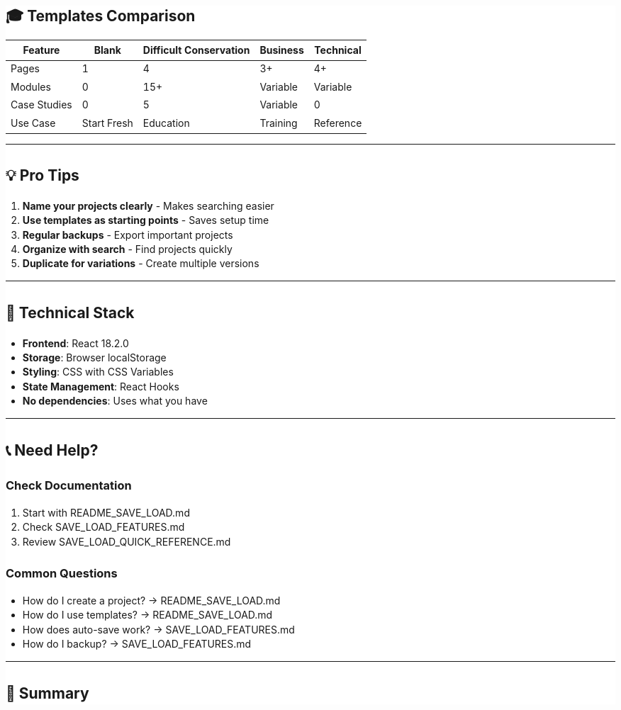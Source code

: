 
## 🎓 Templates Comparison

| Feature | Blank | Difficult Conservation | Business | Technical |
|---------|-------|----------------------|----------|-----------|
| Pages | 1 | 4 | 3+ | 4+ |
| Modules | 0 | 15+ | Variable | Variable |
| Case Studies | 0 | 5 | Variable | 0 |
| Use Case | Start Fresh | Education | Training | Reference |

---

## 💡 Pro Tips

1. **Name your projects clearly** - Makes searching easier
2. **Use templates as starting points** - Saves setup time
3. **Regular backups** - Export important projects
4. **Organize with search** - Find projects quickly
5. **Duplicate for variations** - Create multiple versions

---

## 🔧 Technical Stack

- **Frontend**: React 18.2.0
- **Storage**: Browser localStorage
- **Styling**: CSS with CSS Variables
- **State Management**: React Hooks
- **No dependencies**: Uses what you have

---

## 📞 Need Help?

### Check Documentation
1. Start with README_SAVE_LOAD.md
2. Check SAVE_LOAD_FEATURES.md
3. Review SAVE_LOAD_QUICK_REFERENCE.md

### Common Questions
- How do I create a project? → README_SAVE_LOAD.md
- How do I use templates? → README_SAVE_LOAD.md
- How does auto-save work? → SAVE_LOAD_FEATURES.md
- How do I backup? → SAVE_LOAD_FEATURES.md

---

## 🎊 Summary
